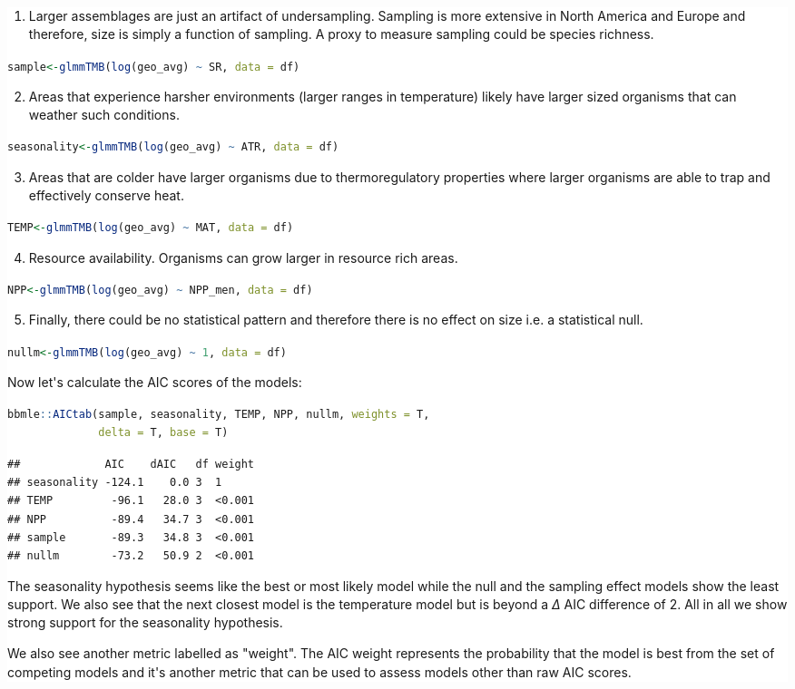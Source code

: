 1.  Larger assemblages are just an artifact of undersampling. Sampling is more extensive in North America and Europe and therefore, size is simply a function of sampling. A proxy to measure sampling could be species richness.


``` r
sample<-glmmTMB(log(geo_avg) ~ SR, data = df)
```

2.  Areas that experience harsher environments (larger ranges in temperature) likely have larger sized organisms that can weather such conditions.


``` r
seasonality<-glmmTMB(log(geo_avg) ~ ATR, data = df)
```

3.  Areas that are colder have larger organisms due to thermoregulatory properties where larger organisms are able to trap and effectively conserve heat.


``` r
TEMP<-glmmTMB(log(geo_avg) ~ MAT, data = df)
```

4.  Resource availability. Organisms can grow larger in resource rich areas.


``` r
NPP<-glmmTMB(log(geo_avg) ~ NPP_men, data = df)
```

5.  Finally, there could be no statistical pattern and therefore there is no effect on size i.e. a statistical null.


``` r
nullm<-glmmTMB(log(geo_avg) ~ 1, data = df)
```

Now let's calculate the AIC scores of the models:


``` r
bbmle::AICtab(sample, seasonality, TEMP, NPP, nullm, weights = T, 
              delta = T, base = T)
```

```
##             AIC    dAIC   df weight
## seasonality -124.1    0.0 3  1     
## TEMP         -96.1   28.0 3  <0.001
## NPP          -89.4   34.7 3  <0.001
## sample       -89.3   34.8 3  <0.001
## nullm        -73.2   50.9 2  <0.001
```

The seasonality hypothesis seems like the best or most likely model while the null and the sampling effect models show the least support. We also see that the next closest model is the temperature model but is beyond a $\Delta$ AIC difference of 2. All in all we show strong support for the seasonality hypothesis.

We also see another metric labelled as "weight". The AIC weight represents the probability that the model is best from the set of competing models and it's another metric that can be used to assess models other than raw AIC scores.
